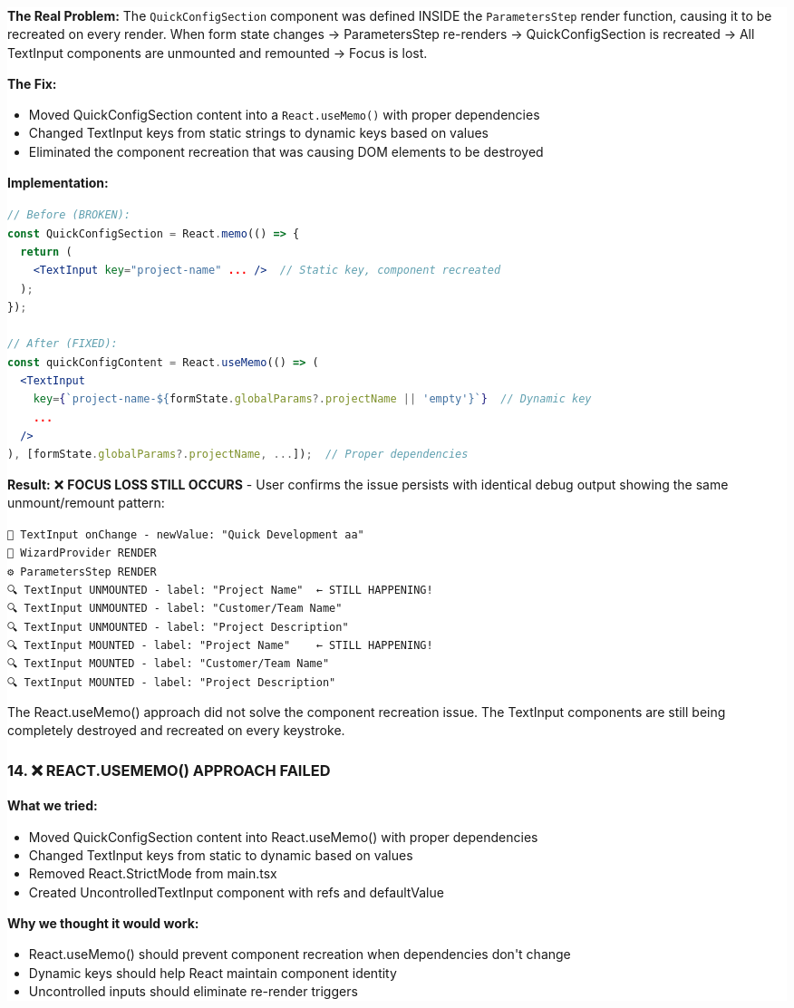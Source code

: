**The Real Problem:**
The `QuickConfigSection` component was defined INSIDE the `ParametersStep` render function, causing it to be recreated on every render. When form state changes → ParametersStep re-renders → QuickConfigSection is recreated → All TextInput components are unmounted and remounted → Focus is lost.

**The Fix:**
- Moved QuickConfigSection content into a `React.useMemo()` with proper dependencies
- Changed TextInput keys from static strings to dynamic keys based on values
- Eliminated the component recreation that was causing DOM elements to be destroyed

**Implementation:**
```jsx
// Before (BROKEN):
const QuickConfigSection = React.memo(() => {
  return (
    <TextInput key="project-name" ... />  // Static key, component recreated
  );
});

// After (FIXED):
const quickConfigContent = React.useMemo(() => (
  <TextInput
    key={`project-name-${formState.globalParams?.projectName || 'empty'}`}  // Dynamic key
    ...
  />
), [formState.globalParams?.projectName, ...]);  // Proper dependencies
```

**Result:** ❌ **FOCUS LOSS STILL OCCURS** - User confirms the issue persists with identical debug output showing the same unmount/remount pattern:

```
📝 TextInput onChange - newValue: "Quick Development aa"
🧙 WizardProvider RENDER
⚙️ ParametersStep RENDER
🔍 TextInput UNMOUNTED - label: "Project Name"  ← STILL HAPPENING!
🔍 TextInput UNMOUNTED - label: "Customer/Team Name"
🔍 TextInput UNMOUNTED - label: "Project Description"
🔍 TextInput MOUNTED - label: "Project Name"    ← STILL HAPPENING!
🔍 TextInput MOUNTED - label: "Customer/Team Name"
🔍 TextInput MOUNTED - label: "Project Description"
```

The React.useMemo() approach did not solve the component recreation issue. The TextInput components are still being completely destroyed and recreated on every keystroke.

### 14. ❌ **REACT.USEMEMO() APPROACH FAILED**
**What we tried:**
- Moved QuickConfigSection content into React.useMemo() with proper dependencies
- Changed TextInput keys from static to dynamic based on values
- Removed React.StrictMode from main.tsx
- Created UncontrolledTextInput component with refs and defaultValue

**Why we thought it would work:**
- React.useMemo() should prevent component recreation when dependencies don't change
- Dynamic keys should help React maintain component identity
- Uncontrolled inputs should eliminate re-render triggers
